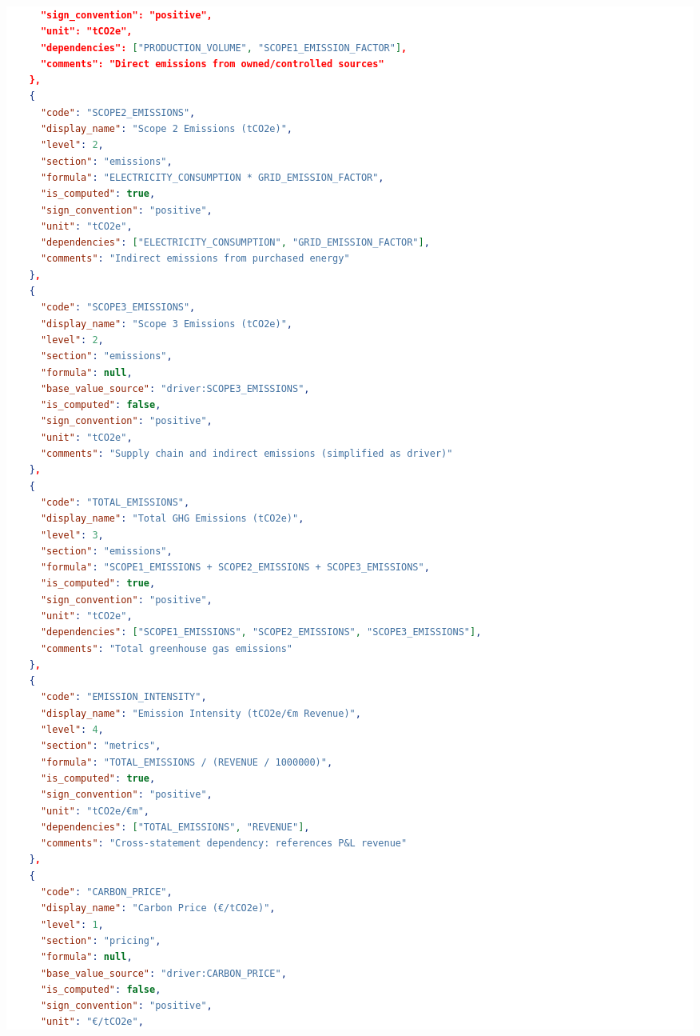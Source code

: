 ```json
      "sign_convention": "positive",
      "unit": "tCO2e",
      "dependencies": ["PRODUCTION_VOLUME", "SCOPE1_EMISSION_FACTOR"],
      "comments": "Direct emissions from owned/controlled sources"
    },
    {
      "code": "SCOPE2_EMISSIONS",
      "display_name": "Scope 2 Emissions (tCO2e)",
      "level": 2,
      "section": "emissions",
      "formula": "ELECTRICITY_CONSUMPTION * GRID_EMISSION_FACTOR",
      "is_computed": true,
      "sign_convention": "positive",
      "unit": "tCO2e",
      "dependencies": ["ELECTRICITY_CONSUMPTION", "GRID_EMISSION_FACTOR"],
      "comments": "Indirect emissions from purchased energy"
    },
    {
      "code": "SCOPE3_EMISSIONS",
      "display_name": "Scope 3 Emissions (tCO2e)",
      "level": 2,
      "section": "emissions",
      "formula": null,
      "base_value_source": "driver:SCOPE3_EMISSIONS",
      "is_computed": false,
      "sign_convention": "positive",
      "unit": "tCO2e",
      "comments": "Supply chain and indirect emissions (simplified as driver)"
    },
    {
      "code": "TOTAL_EMISSIONS",
      "display_name": "Total GHG Emissions (tCO2e)",
      "level": 3,
      "section": "emissions",
      "formula": "SCOPE1_EMISSIONS + SCOPE2_EMISSIONS + SCOPE3_EMISSIONS",
      "is_computed": true,
      "sign_convention": "positive",
      "unit": "tCO2e",
      "dependencies": ["SCOPE1_EMISSIONS", "SCOPE2_EMISSIONS", "SCOPE3_EMISSIONS"],
      "comments": "Total greenhouse gas emissions"
    },
    {
      "code": "EMISSION_INTENSITY",
      "display_name": "Emission Intensity (tCO2e/€m Revenue)",
      "level": 4,
      "section": "metrics",
      "formula": "TOTAL_EMISSIONS / (REVENUE / 1000000)",
      "is_computed": true,
      "sign_convention": "positive",
      "unit": "tCO2e/€m",
      "dependencies": ["TOTAL_EMISSIONS", "REVENUE"],
      "comments": "Cross-statement dependency: references P&L revenue"
    },
    {
      "code": "CARBON_PRICE",
      "display_name": "Carbon Price (€/tCO2e)",
      "level": 1,
      "section": "pricing",
      "formula": null,
      "base_value_source": "driver:CARBON_PRICE",
      "is_computed": false,
      "sign_convention": "positive",
      "unit": "€/tCO2e",
```